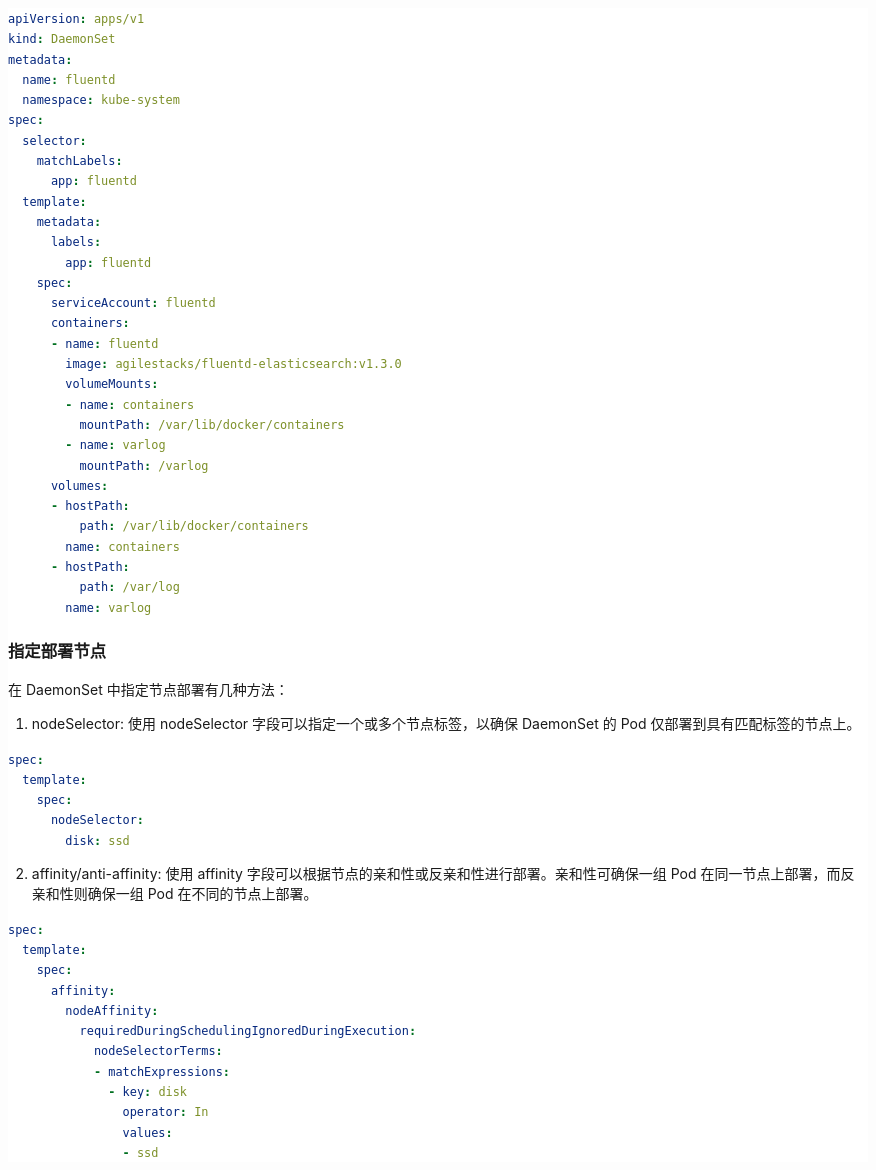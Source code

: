 ```yaml
apiVersion: apps/v1
kind: DaemonSet
metadata:
  name: fluentd
  namespace: kube-system
spec:
  selector:
    matchLabels:
      app: fluentd
  template:
    metadata:
      labels:
        app: fluentd
    spec:
      serviceAccount: fluentd
      containers:
      - name: fluentd
        image: agilestacks/fluentd-elasticsearch:v1.3.0
        volumeMounts:
        - name: containers
          mountPath: /var/lib/docker/containers
        - name: varlog
          mountPath: /varlog
      volumes:
      - hostPath:
          path: /var/lib/docker/containers
        name: containers
      - hostPath: 
          path: /var/log
        name: varlog
```

### 指定部署节点
在 DaemonSet 中指定节点部署有几种方法：

1. nodeSelector: 使用 nodeSelector 字段可以指定一个或多个节点标签，以确保 DaemonSet 的 Pod 仅部署到具有匹配标签的节点上。

```yaml
spec:
  template:
    spec:
      nodeSelector:
        disk: ssd
```

2. affinity/anti-affinity: 使用 affinity 字段可以根据节点的亲和性或反亲和性进行部署。亲和性可确保一组 Pod 在同一节点上部署，而反亲和性则确保一组 Pod 在不同的节点上部署。

```yaml
spec:
  template:
    spec:
      affinity:
        nodeAffinity:
          requiredDuringSchedulingIgnoredDuringExecution:
            nodeSelectorTerms:
            - matchExpressions:
              - key: disk
                operator: In
                values:
                - ssd
```

